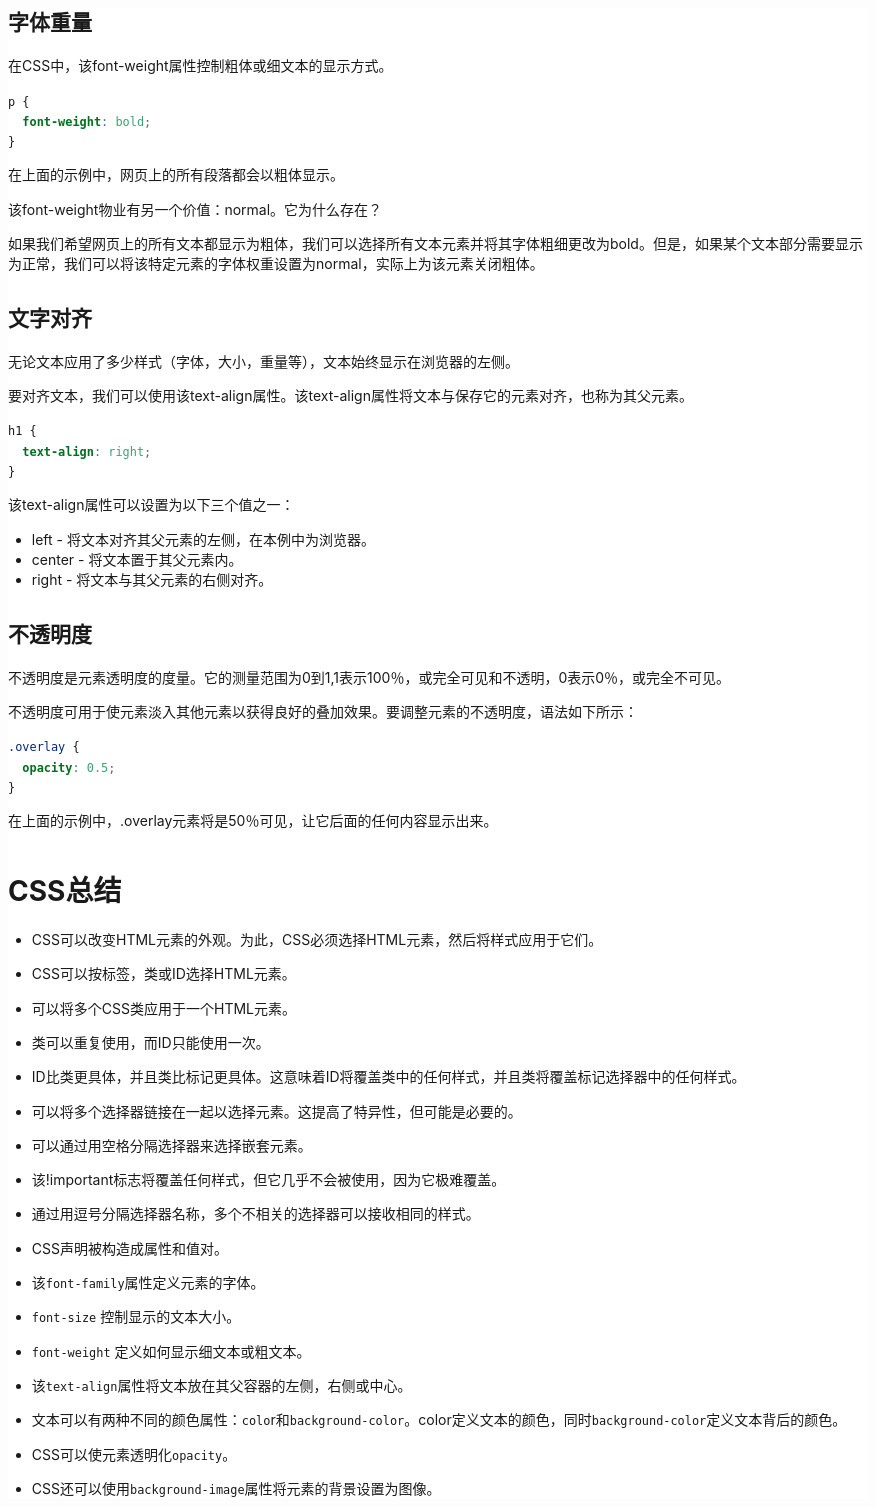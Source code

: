 ## 字体重量

在CSS中，该font-weight属性控制粗体或细文本的显示方式。

```css
p {
  font-weight: bold;
}
```
在上面的示例中，网页上的所有段落都会以粗体显示。

该font-weight物业有另一个价值：normal。它为什么存在？

如果我们希望网页上的所有文本都显示为粗体，我们可以选择所有文本元素并将其字体粗细更改为bold。但是，如果某个文本部分需要显示为正常，我们可以将该特定元素的字体权重设置为normal，实际上为该元素关闭粗体。

## 文字对齐
无论文本应用了多少样式（字体，大小，重量等），文本始终显示在浏览器的左侧。

要对齐文本，我们可以使用该text-align属性。该text-align属性将文本与保存它的元素对齐，也称为其父元素。

```css
h1 {
  text-align: right;
}
```
该text-align属性可以设置为以下三个值之一：

- left - 将文本对齐其父元素的左侧，在本例中为浏览器。
- center - 将文本置于其父元素内。
- right - 将文本与其父元素的右侧对齐。

## 不透明度
不透明度是元素透明度的度量。它的测量范围为0到1,1表示100％，或完全可见和不透明，0表示0％，或完全不可见。

不透明度可用于使元素淡入其他元素以获得良好的叠加效果。要调整元素的不透明度，语法如下所示：

```css
.overlay {
  opacity: 0.5;
}
```
在上面的示例中，.overlay元素将是50％可见，让它后面的任何内容显示出来。

# CSS总结
- CSS可以改变HTML元素的外观。为此，CSS必须选择HTML元素，然后将样式应用于它们。
- CSS可以按标签，类或ID选择HTML元素。
- 可以将多个CSS类应用于一个HTML元素。
- 类可以重复使用，而ID只能使用一次。
- ID比类更具体，并且类比标记更具体。这意味着ID将覆盖类中的任何样式，并且类将覆盖标记选择器中的任何样式。
- 可以将多个选择器链接在一起以选择元素。这提高了特异性，但可能是必要的。
- 可以通过用空格分隔选择器来选择嵌套元素。
- 该!important标志将覆盖任何样式，但它几乎不会被使用，因为它极难覆盖。
- 通过用逗号分隔选择器名称，多个不相关的选择器可以接收相同的样式。

- CSS声明被构造成属性和值对。
- 该`font-family`属性定义元素的字体。
- `font-size` 控制显示的文本大小。
- `font-weight` 定义如何显示细文本或粗文本。
- 该`text-align`属性将文本放在其父容器的左侧，右侧或中心。
- 文本可以有两种不同的颜色属性：`colo`r和`background-color`。color定义文本的颜色，同时`background-color`定义文本背后的颜色。
- CSS可以使元素透明化`opacity`。
- CSS还可以使用`background-image`属性将元素的背景设置为图像。
